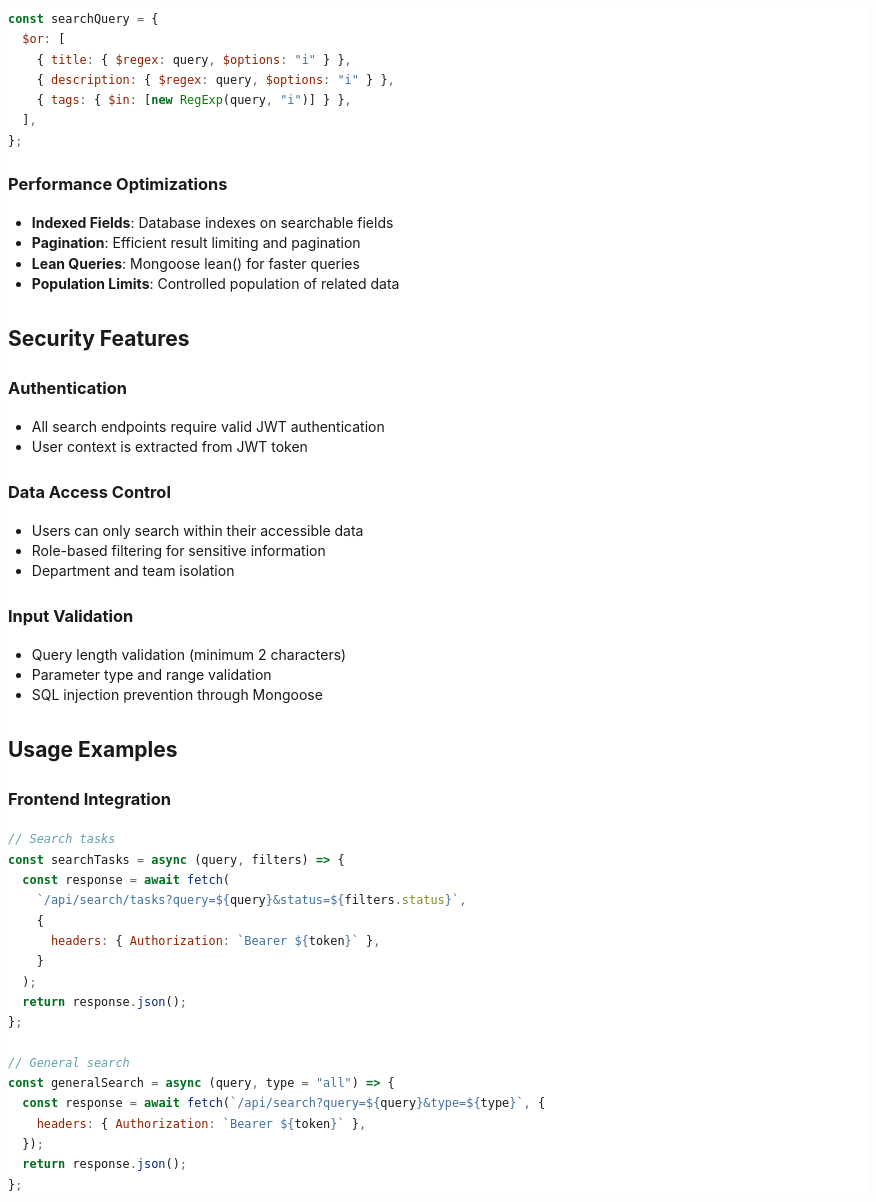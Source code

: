 ```javascript
const searchQuery = {
  $or: [
    { title: { $regex: query, $options: "i" } },
    { description: { $regex: query, $options: "i" } },
    { tags: { $in: [new RegExp(query, "i")] } },
  ],
};
```

### Performance Optimizations

- **Indexed Fields**: Database indexes on searchable fields
- **Pagination**: Efficient result limiting and pagination
- **Lean Queries**: Mongoose lean() for faster queries
- **Population Limits**: Controlled population of related data

## Security Features

### Authentication

- All search endpoints require valid JWT authentication
- User context is extracted from JWT token

### Data Access Control

- Users can only search within their accessible data
- Role-based filtering for sensitive information
- Department and team isolation

### Input Validation

- Query length validation (minimum 2 characters)
- Parameter type and range validation
- SQL injection prevention through Mongoose

## Usage Examples

### Frontend Integration

```javascript
// Search tasks
const searchTasks = async (query, filters) => {
  const response = await fetch(
    `/api/search/tasks?query=${query}&status=${filters.status}`,
    {
      headers: { Authorization: `Bearer ${token}` },
    }
  );
  return response.json();
};

// General search
const generalSearch = async (query, type = "all") => {
  const response = await fetch(`/api/search?query=${query}&type=${type}`, {
    headers: { Authorization: `Bearer ${token}` },
  });
  return response.json();
};
```
